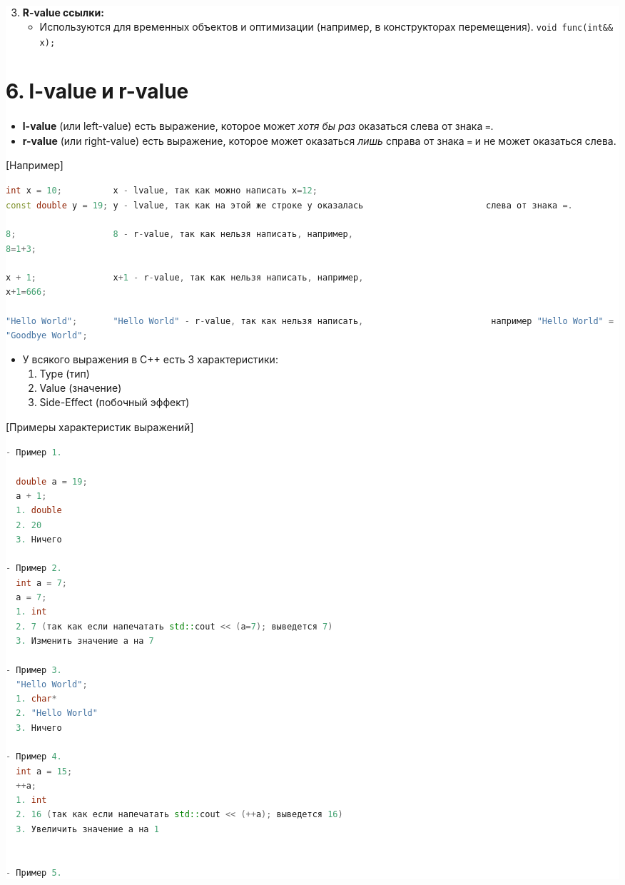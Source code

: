 3. **R-value ссылки:**
   - Используются для временных объектов и оптимизации (например, в конструкторах перемещения).
   `void func(int&& x);`

# 6. **l-value и r-value**

- **l-value** (или left-value) есть выражение, которое может _хотя бы раз_ оказаться слева от знака `=`.
- **r-value** (или right-value) есть выражение, которое может оказаться _лишь_ справа от знака `=` и не может оказаться слева.

[Например]

```cpp
int x = 10;          x - lvalue, так как можно написать x=12;
const double y = 19; y - lvalue, так как на этой же строке y оказалась                        слева от знака =.

8;                   8 - r-value, так как нельзя написать, например,                                                                       8=1+3;

x + 1;               x+1 - r-value, так как нельзя написать, например,                                                                   x+1=666;

"Hello World";       "Hello World" - r-value, так как нельзя написать,                         например "Hello World" = "Goodbye World";
```

- У всякого выражения в C++ есть 3 характеристики:
  1. Type         (тип)
  2. Value        (значение)
  3. Side-Effect (побочный эффект)

[Примеры характеристик выражений]

```cpp
- Пример 1.
  
  double a = 19;
  a + 1;
  1. double
  2. 20
  3. Ничего

- Пример 2.
  int a = 7;
  a = 7;
  1. int
  2. 7 (так как если напечатать std::cout << (a=7); выведется 7)
  3. Изменить значение a на 7
   
- Пример 3.
  "Hello World";
  1. char*
  2. "Hello World"
  3. Ничегo
   
- Пример 4.
  int a = 15;
  ++a;
  1. int
  2. 16 (так как если напечатать std::cout << (++a); выведется 16)
  3. Увеличить значение a на 1

   
- Пример 5.
```